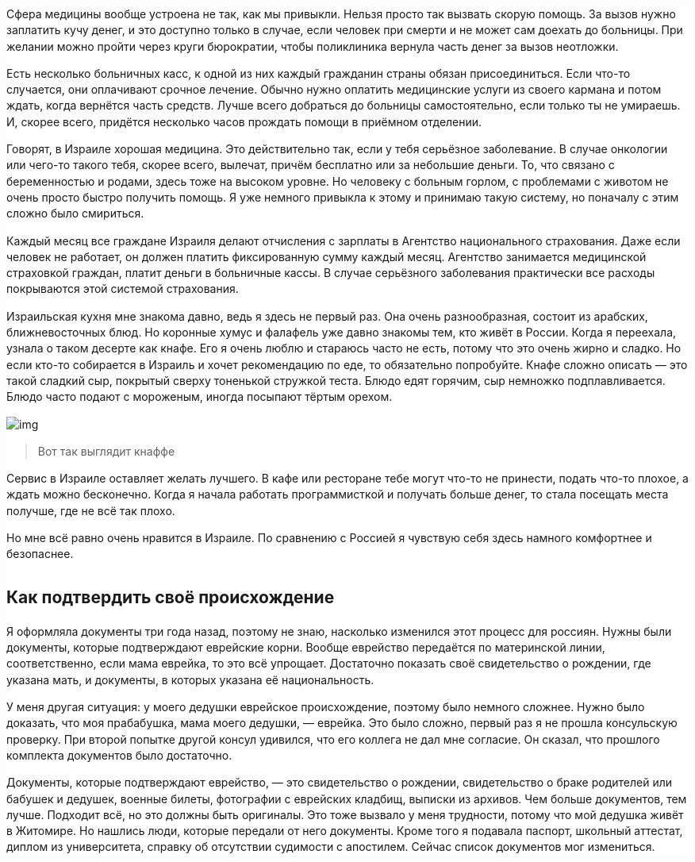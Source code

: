 Сфера медицины вообще устроена не так, как мы привыкли. Нельзя просто так вызвать скорую помощь. За вызов нужно заплатить кучу денег, и это доступно только в случае, если человек при смерти и не может сам доехать до больницы. При желании можно пройти через круги бюрократии, чтобы поликлиника вернула часть денег за вызов неотложки.

Есть несколько больничных касс, к одной из них каждый гражданин страны обязан присоединиться. Если что-то случается, они оплачивают срочное лечение. Обычно нужно оплатить медицинские услуги из своего кармана и потом ждать, когда вернётся часть средств. Лучше всего добраться до больницы самостоятельно, если только ты не умираешь. И, скорее всего, придётся несколько часов прождать помощи в приёмном отделении.

Говорят, в Израиле хорошая медицина. Это действительно так, если у тебя серьёзное заболевание. В случае онкологии или чего-то такого тебя, скорее всего, вылечат, причём бесплатно или за небольшие деньги. То, что связано с беременностью и родами, здесь тоже на высоком уровне. Но человеку с больным горлом, с проблемами с животом не очень просто быстро получить помощь. Я уже немного привыкла к этому и принимаю такую систему, но поначалу с этим сложно было смириться.

Каждый месяц все граждане Израиля делают отчисления с зарплаты в Агентство национального страхования. Даже если человек не работает, он должен платить фиксированную сумму каждый месяц. Агентство занимается медицинской страховкой граждан, платит деньги в больничные кассы. В случае серьёзного заболевания практически все расходы покрываются этой системой страхования.

Израильская кухня мне знакома давно, ведь я здесь не первый раз. Она очень разнообразная, состоит из арабских, ближневосточных блюд. Но коронные хумус и фалафель уже давно знакомы тем, кто живёт в России. Когда я переехала, узнала о таком десерте как кнафе. Его я очень люблю и стараюсь часто не есть, потому что это очень жирно и сладко. Но если кто-то собирается в Израиль и хочет рекомендацию по еде, то обязательно попробуйте. Кнафе сложно описать — это такой сладкий сыр, покрытый сверху тоненькой стружкой теста. Блюдо едят горячим, сыр немножко подплавливается. Блюдо часто подают с мороженым, иногда посыпают тёртым орехом.

![img](image11.jpg)

> Вот так выглядит кнаффе

Сервис в Израиле оставляет желать лучшего. В кафе или ресторане тебе могут что-то не принести, подать что-то плохое, а ждать можно бесконечно. Когда я начала работать программисткой и получать больше денег, то стала посещать места получше, где не всё так плохо.

Но мне всё равно очень нравится в Израиле. По сравнению с Россией я чувствую себя здесь намного комфортнее и безопаснее.

## Как подтвердить своё происхождение

Я оформляла документы три года назад, поэтому не знаю, насколько изменился этот процесс для россиян. Нужны были документы, которые подтверждают еврейские корни. Вообще еврейство передаётся по материнской линии, соответственно, если мама еврейка, то это всё упрощает. Достаточно показать своё свидетельство о рождении, где указана мать, и документы, в которых указана её национальность.

У меня другая ситуация: у моего дедушки еврейское происхождение, поэтому было немного сложнее. Нужно было доказать, что моя прабабушка, мама моего дедушки, — еврейка. Это было сложно, первый раз я не прошла консульскую проверку. При второй попытке другой консул удивился, что его коллега не дал мне согласие. Он сказал, что прошлого комплекта документов было достаточно.

Документы, которые подтверждают еврейство, — это свидетельство о рождении, свидетельство о браке родителей или бабушек и дедушек, военные билеты, фотографии с еврейских кладбищ, выписки из архивов. Чем больше документов, тем лучше. Подходит всё, но это должны быть оригиналы. Это тоже вызвало у меня трудности, потому что мой дедушка живёт в Житомире. Но нашлись люди, которые передали от него документы. Кроме того я подавала паспорт, школьный аттестат, диплом из университета, справку об отсутствии судимости с апостилем. Сейчас список документов мог измениться.
